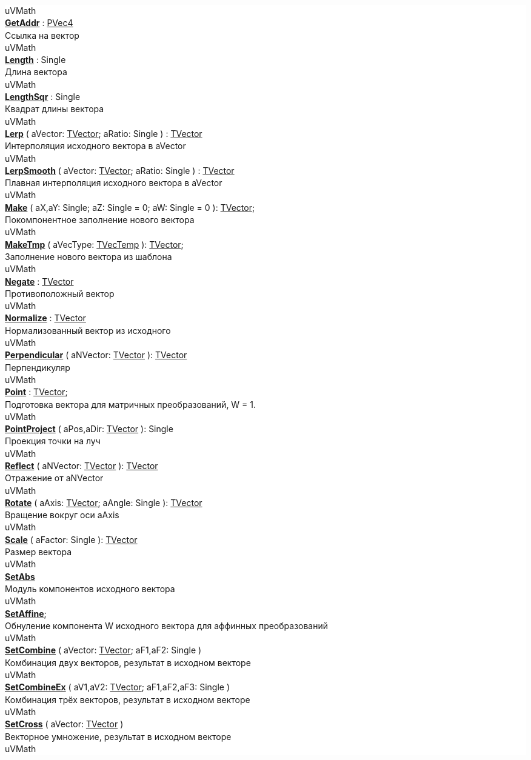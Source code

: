 </td><td>uVMath</td></tr>
<tr><td><div><b><a href='TVector#GetAddr.md'>GetAddr</a></b> : <a href='TVector#PVec4.md'>PVec4</a></div>Ссылка на вектор<br>
</td><td>uVMath</td></tr>
<tr><td><div><b><a href='TVector#Length.md'>Length</a></b> : Single</div>Длина вектора<br>
</td><td>uVMath</td></tr>
<tr><td><div><b><a href='TVector#LengthSqr.md'>LengthSqr</a></b> : Single</div>Квадрат длины вектора<br>
</td><td>uVMath</td></tr>
<tr><td><div><b><a href='TVector#Lerp.md'>Lerp</a></b> ( aVector: <a href='TVector.md'>TVector</a>; aRatio: Single ) : <a href='TVector.md'>TVector</a></div>Интерполяция исходного вектора в aVector<br>
</td><td>uVMath</td></tr>
<tr><td><div><b><a href='TVector#LerpSmooth.md'>LerpSmooth</a></b> ( aVector: <a href='TVector.md'>TVector</a>; aRatio: Single ) : <a href='TVector.md'>TVector</a></div>Плавная интерполяция исходного вектора в aVector<br>
</td><td>uVMath</td></tr>
<tr><td><div><b><a href='TVector#Make.md'>Make</a></b> ( aX,aY: Single; aZ: Single = 0; aW: Single = 0 ): <a href='TVector.md'>TVector</a>;</div>Покомпонентное заполнение нового вектора<br>
</td><td>uVMath</td></tr>
<tr><td><div><b><a href='TVector#MakeTmp.md'>MakeTmp</a></b> ( aVecType: <a href='uVMath#TVecTemp.md'>TVecTemp</a> ): <a href='TVector.md'>TVector</a>;</div>Заполнение нового вектора из шаблона<br>
</td><td>uVMath</td></tr>
<tr><td><div><b><a href='TVector#Negate.md'>Negate</a></b> : <a href='TVector.md'>TVector</a></div>Противоположный вектор<br>
</td><td>uVMath</td></tr>
<tr><td><div><b><a href='TVector#Normalize.md'>Normalize</a></b> : <a href='TVector.md'>TVector</a></div>Нормализованный вектор из исходного<br>
</td><td>uVMath</td></tr>
<tr><td><div><b><a href='TVector#Perpendicular.md'>Perpendicular</a></b> ( aNVector: <a href='TVector.md'>TVector</a> ): <a href='TVector.md'>TVector</a></div>Перпендикуляр<br>
</td><td>uVMath</td></tr>
<tr><td><div><b><a href='TVector#Point.md'>Point</a></b> : <a href='TVector.md'>TVector</a>;</div>Подготовка вектора для матричных преобразований, W = 1.<br>
</td><td>uVMath</td></tr>
<tr><td><div><b><a href='TVector#PointProject.md'>PointProject</a></b> ( aPos,aDir: <a href='TVector.md'>TVector</a> ): Single</div>Проекция точки на луч<br>
</td><td>uVMath</td></tr>
<tr><td><div><b><a href='TVector#Reflect.md'>Reflect</a></b> ( aNVector: <a href='TVector.md'>TVector</a> ): <a href='TVector.md'>TVector</a></div>Отражение от aNVector<br>
</td><td>uVMath</td></tr>
<tr><td><div><b><a href='TVector#Rotate.md'>Rotate</a></b> ( aAxis: <a href='TVector.md'>TVector</a>; aAngle: Single ): <a href='TVector.md'>TVector</a></div>Вращение вокруг оси aAxis<br>
</td><td>uVMath</td></tr>
<tr><td><div><b><a href='TVector#Scale.md'>Scale</a></b> ( aFactor: Single ): <a href='TVector.md'>TVector</a></div>Размер вектора<br>
</td><td>uVMath</td></tr>
<tr><td><div><b><a href='TVector#SetAbs.md'>SetAbs</a></b></div>Модуль компонентов исходного вектора<br>
</td><td>uVMath</td></tr>
<tr><td><div><b><a href='TVector#Methods.md'>SetAffine</a></b>;</div>Обнуление компонента W исходного вектора для аффинных преобразований<br>
</td><td>uVMath</td></tr>
<tr><td><div><b><a href='TVector#SetCombine.md'>SetCombine</a></b> ( aVector: <a href='TVector.md'>TVector</a>; aF1,aF2: Single )</div>Комбинация двух векторов, результат в исходном векторе<br>
</td><td>uVMath</td></tr>
<tr><td><div><b><a href='TVector#SetCombineEx.md'>SetCombineEx</a></b> ( aV1,aV2: <a href='TVector.md'>TVector</a>; aF1,aF2,aF3: Single )</div>Комбинация трёх векторов, результат в исходном векторе<br>
</td><td>uVMath</td></tr>
<tr><td><div><b><a href='TVector#SetCross.md'>SetCross</a></b> ( aVector: <a href='TVector.md'>TVector</a> )</div>Векторное умножение, результат в исходном векторе<br>
</td><td>uVMath</td></tr>